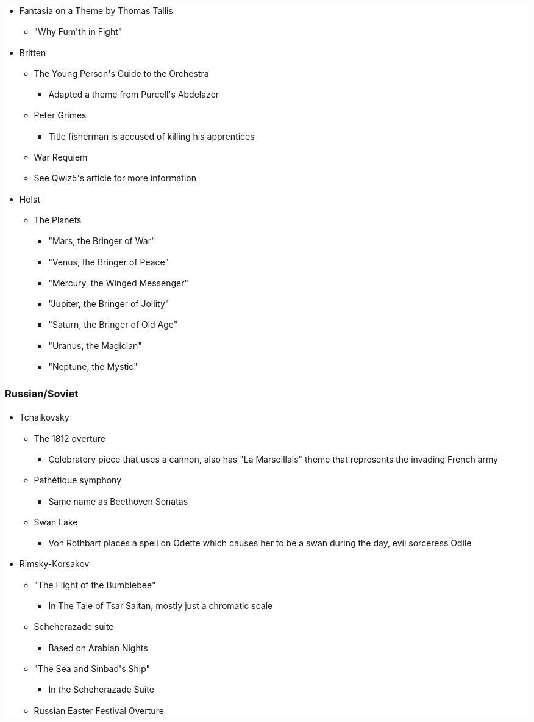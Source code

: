   - Fantasia on a Theme by Thomas Tallis

    - "Why Fum'th in Fight"

- Britten

  - The Young Person's Guide to the Orchestra

    - Adapted a theme from Purcell's Abdelazer
  - Peter Grimes

    - Title fisherman is accused of killing his apprentices
  - War Requiem
  - [See Qwiz5's article for more information](https://www.qwizbowl.com/post/qwiz5-quizbowl-britten)

- Holst

  - The Planets

    - "Mars, the Bringer of War"

    - "Venus, the Bringer of Peace"

    - "Mercury, the Winged Messenger"

    - "Jupiter, the Bringer of Jollity"

    - "Saturn, the Bringer of Old Age"

    - "Uranus, the Magician"

    - "Neptune, the Mystic"

### Russian/Soviet

- Tchaikovsky

  - The 1812 overture

    - Celebratory piece that uses a cannon, also has "La
            Marseillais" theme that represents the invading French army
  - Pathétique symphony

    - Same name as Beethoven Sonatas
  - Swan Lake

    - Von Rothbart places a spell on Odette which causes her to be
            a swan during the day, evil sorceress Odile

- Rimsky-Korsakov

  - "The Flight of the Bumblebee"

    - In The Tale of Tsar Saltan, mostly just a chromatic scale
  - Scheherazade suite

    - Based on Arabian Nights
  - "The Sea and Sinbad's Ship"

    - In the Scheherazade Suite
  - Russian Easter Festival Overture
